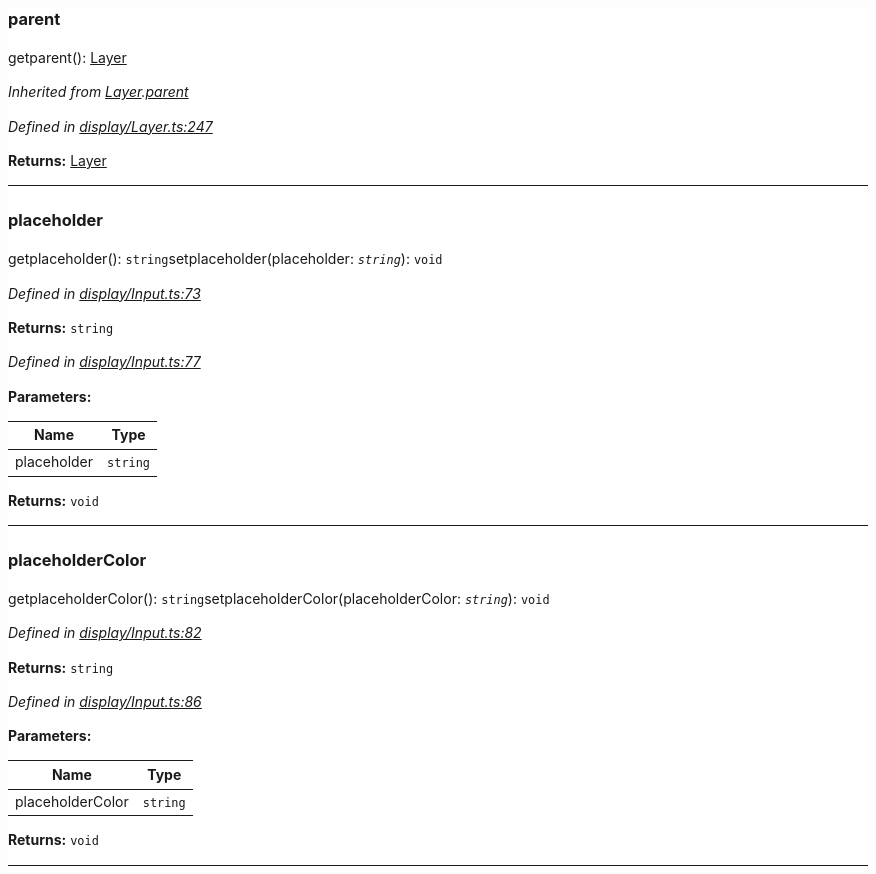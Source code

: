 ###  parent

getparent(): [Layer](layer.md)

*Inherited from [Layer](layer.md).[parent](layer.md#parent)*

*Defined in [display/Layer.ts:247](https://github.com/Lanfei/playable.js/blob/877c13c/src/display/Layer.ts#L247)*

**Returns:** [Layer](layer.md)

___
<a id="placeholder"></a>

###  placeholder

getplaceholder(): `string`setplaceholder(placeholder: *`string`*): `void`

*Defined in [display/Input.ts:73](https://github.com/Lanfei/playable.js/blob/877c13c/src/display/Input.ts#L73)*

**Returns:** `string`

*Defined in [display/Input.ts:77](https://github.com/Lanfei/playable.js/blob/877c13c/src/display/Input.ts#L77)*

**Parameters:**

| Name | Type |
| ------ | ------ |
| placeholder | `string` |

**Returns:** `void`

___
<a id="placeholdercolor"></a>

###  placeholderColor

getplaceholderColor(): `string`setplaceholderColor(placeholderColor: *`string`*): `void`

*Defined in [display/Input.ts:82](https://github.com/Lanfei/playable.js/blob/877c13c/src/display/Input.ts#L82)*

**Returns:** `string`

*Defined in [display/Input.ts:86](https://github.com/Lanfei/playable.js/blob/877c13c/src/display/Input.ts#L86)*

**Parameters:**

| Name | Type |
| ------ | ------ |
| placeholderColor | `string` |

**Returns:** `void`

___
<a id="rotation"></a>
